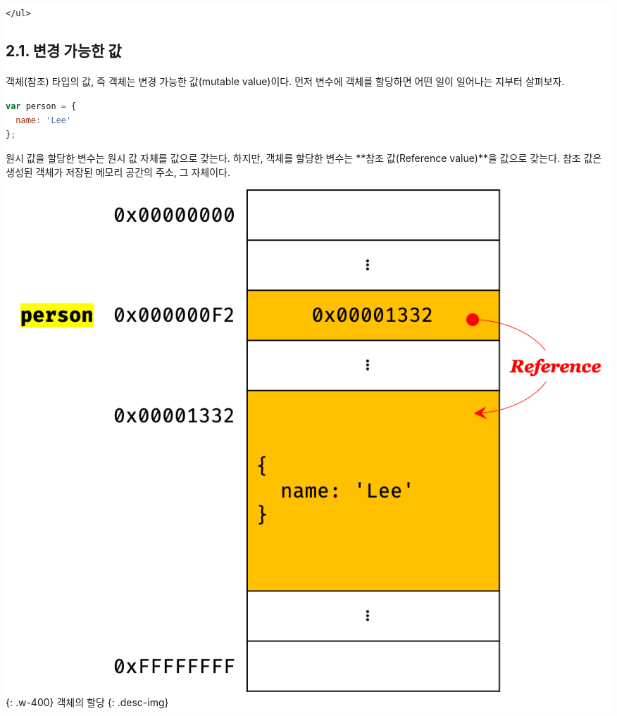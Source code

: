     </ul>
  </dd>
</dl>

## 2.1.	변경 가능한 값

객체(참조) 타입의 값, 즉 객체는 변경 가능한 값(mutable value)이다. 먼저 변수에 객체를 할당하면 어떤 일이 일어나는 지부터 살펴보자.

```javascript
var person = {
  name: 'Lee'
};
```

원시 값을 할당한 변수는 원시 값 자체를 값으로 갖는다. 하지만, 객체를 할당한 변수는 **참조 값(Reference value)**을 값으로 갖는다. 참조 값은 생성된 객체가 저장된 메모리 공간의 주소, 그 자체이다.

![](/assets/fs-images/10-6.png)
{: .w-400}
객체의 할당
{: .desc-img}
